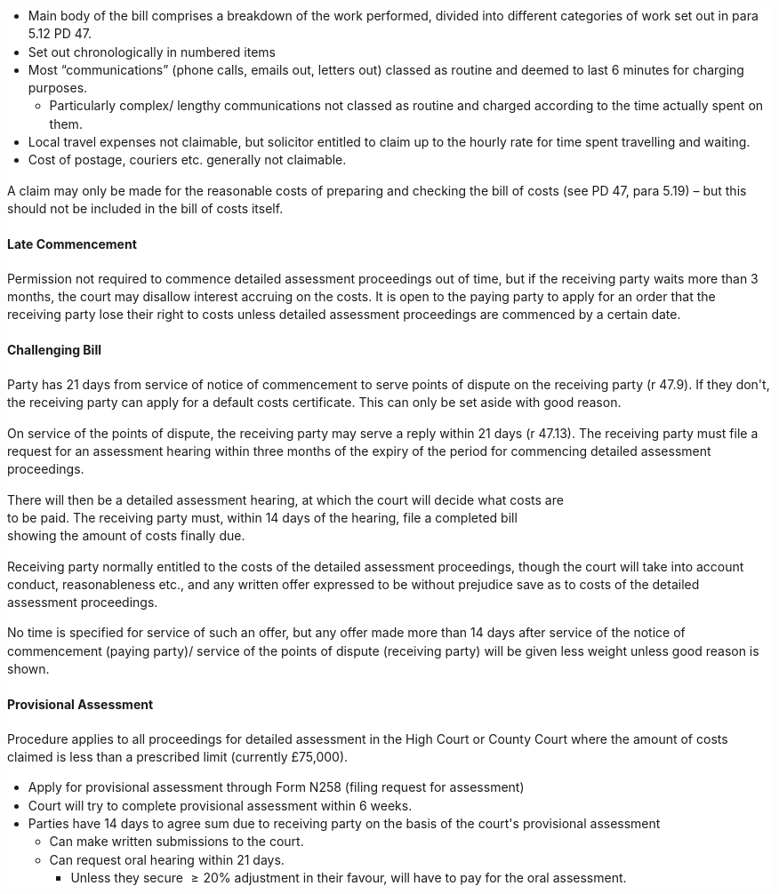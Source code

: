- Main body of the bill comprises a breakdown of the work performed, divided into different categories of work set out in para 5.12 PD 47.
- Set out chronologically in numbered items
- Most “communications” (phone calls, emails out, letters out) classed as routine and deemed to last 6 minutes for charging purposes.
	- Particularly complex/ lengthy communications not classed as routine and charged according to the time actually spent on them.
- Local travel expenses not claimable, but solicitor entitled to claim up to the hourly rate for time spent travelling and waiting.
- Cost of postage, couriers etc. generally not claimable.

A claim may only be made for the reasonable costs of preparing and checking the bill of costs (see PD 47, para 5.19) – but this should not be included in the bill of costs itself.

#### Late Commencement

Permission not required to commence detailed assessment proceedings out of time, but if the receiving party waits more than 3 months, the court may disallow interest accruing on the costs. It is open to the paying party to apply for an order that the receiving party lose their right to costs unless detailed assessment proceedings are commenced by a certain date.

#### Challenging Bill

Party has 21 days from service of notice of commencement to serve points of dispute on the receiving party (r 47.9). If they don't, the receiving party can apply for a default costs certificate. This can only be set aside with good reason.

On service of the points of dispute, the receiving party may serve a reply within 21 days (r 47.13). The receiving party must file a request for an assessment hearing within three months of the expiry of the period for commencing detailed assessment proceedings.

There will then be a detailed assessment hearing, at which the court will decide what costs are  
to be paid. The receiving party must, within 14 days of the hearing, file a completed bill  
showing the amount of costs finally due.

Receiving party normally entitled to the costs of the detailed assessment proceedings, though the court will take into account conduct, reasonableness etc., and any written offer expressed to be without prejudice save as to costs of the detailed assessment proceedings.

No time is specified for service of such an offer, but any offer made more than 14 days after service of the notice of commencement (paying party)/ service of the points of dispute (receiving party) will be given less weight unless good reason is shown.

#### Provisional Assessment

Procedure applies to all proceedings for detailed assessment in the High Court or County Court where the amount of costs claimed is less than a prescribed limit (currently £75,000).

- Apply for provisional assessment through Form N258 (filing request for assessment)
- Court will try to complete provisional assessment within 6 weeks.
- Parties have 14 days to agree sum due to receiving party on the basis of the court's provisional assessment
	- Can make written submissions to the court.
	- Can request oral hearing within 21 days.
		- Unless they secure $\geq 20\%$ adjustment in their favour, will have to pay for the oral assessment.
